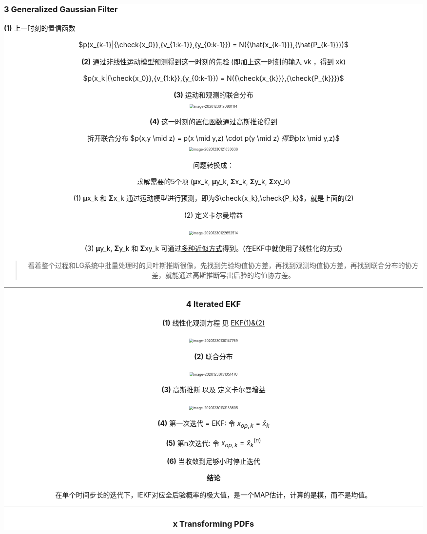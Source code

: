 ### 3 Generalized Gaussian Filter

**(1)** 上一时刻的置信函数 <br/><center>$p(x_{k-1}|{\check{x_0}},{v_{1:k-1}},{y_{0:k-1}}) = N({\hat{x_{k-1}}},{\hat{P_{k-1}}})$<center/>

**(2)** 通过非线性运动模型预测得到这一时刻的先验 (即加上这一时刻的输入 vk ，得到 xk)  <br/><center>$p(x_k|{\check{x_0}},{v_{1:k}},{y_{0:k-1}}) = N({\check{x_{k}}},{\check{P_{k}}})$<center/>

**(3)**  运动和观测的联合分布<br/><img src="/img/in-post/ser/04/image-20201230120801114.png" alt="image-20201230120801114" style="zoom:50%;" />

**(4)** 这一时刻的置信函数通过高斯推论得到<br/>

拆开联合分布 $p(x,y \mid z) = p(x \mid y,z) \cdot p(y \mid z) $得到$p(x \mid y,z)$<br/><img src="/img/in-post/ser/04/image-20201230121853638.png" alt="image-20201230121853638" style="zoom:50%;" />

问题转换成：

求解需要的5个项 (**μ**x_k, **μ**y_k, **Σ**x_k, **Σ**y_k, **Σ**xy_k) 

(1) **μ**x_k 和 **Σ**x_k 通过运动模型进行预测，即为$\check{x_k},\check{P_k}$，就是上面的(2)

(2) 定义卡尔曼增益<br/>

<img src="/img/in-post/ser/04/image-20201230122652514.png" alt="image-20201230122652514" style="zoom:50%;" />

(3) **μ**y_k, **Σ**y_k 和 **Σ**xy_k 可通过[多种近似方式](#x-transforming-pdfs)得到。(在EKF中就使用了线性化的方式)

> 看着整个过程和LG系统中批量处理时的贝叶斯推断很像，先找到先验均值协方差，再找到观测均值协方差，再找到联合分布的协方差，就能通过高斯推断写出后验的均值协方差。

---

### 4 Iterated EKF

**(1)** 线性化观测方程 见 [EKF(1)&(2)](#线性化)

<img src="/img/in-post/ser/04/image-20201230130147769.png" alt="image-20201230130147769" style="zoom: 50%;" />

**(2)** 联合分布

<img src="/img/in-post/ser/04/image-20201230131051470.png" alt="image-20201230131051470" style="zoom:50%;" />

**(3)** 高斯推断 以及 定义卡尔曼增益

<img src="/img/in-post/ser/04/image-20201230133133605.png" alt="image-20201230133133605" style="zoom:50%;" />

**(4)** 第一次迭代 = EKF: 令 $x_{op,k} = \check{x}_k$

**(5)** 第n次迭代: 令 $x_{op,k} = \hat{x}_k^{(n)}$

**(6)** 当收敛到足够小时停止迭代

**结论**

在单个时间步长的迭代下，IEKF对应全后验概率的极大值，是一个MAP估计，计算的是模，而不是均值。

---

### x Transforming PDFs
